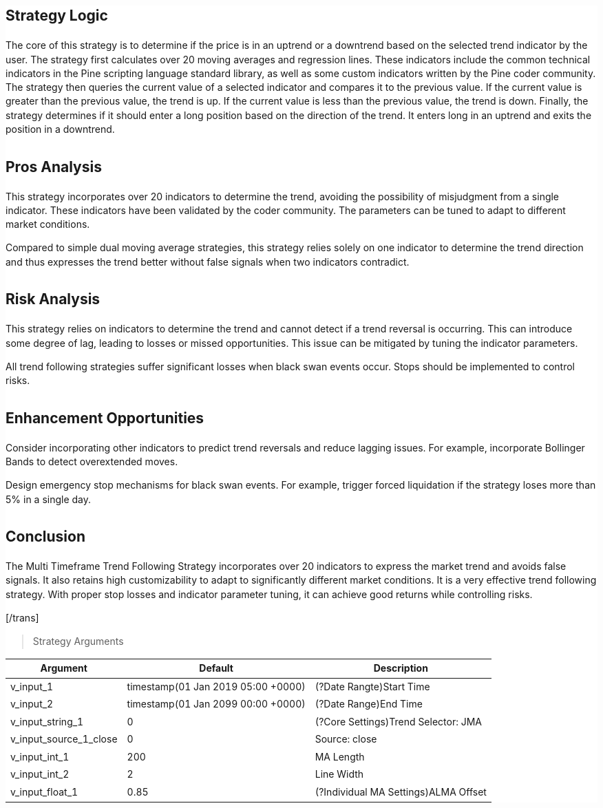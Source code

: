 ## Strategy Logic

The core of this strategy is to determine if the price is in an uptrend or a downtrend based on the selected trend indicator by the user. The strategy first calculates over 20 moving averages and regression lines. These indicators include the common technical indicators in the Pine scripting language standard library, as well as some custom indicators written by the Pine coder community. The strategy then queries the current value of a selected indicator and compares it to the previous value. If the current value is greater than the previous value, the trend is up. If the current value is less than the previous value, the trend is down. Finally, the strategy determines if it should enter a long position based on the direction of the trend. It enters long in an uptrend and exits the position in a downtrend.

## Pros Analysis  

This strategy incorporates over 20 indicators to determine the trend, avoiding the possibility of misjudgment from a single indicator. These indicators have been validated by the coder community. The parameters can be tuned to adapt to different market conditions.

Compared to simple dual moving average strategies, this strategy relies solely on one indicator to determine the trend direction and thus expresses the trend better without false signals when two indicators contradict.

## Risk Analysis

This strategy relies on indicators to determine the trend and cannot detect if a trend reversal is occurring. This can introduce some degree of lag, leading to losses or missed opportunities. This issue can be mitigated by tuning the indicator parameters.  

All trend following strategies suffer significant losses when black swan events occur. Stops should be implemented to control risks.

## Enhancement Opportunities

Consider incorporating other indicators to predict trend reversals and reduce lagging issues. For example, incorporate Bollinger Bands to detect overextended moves.

Design emergency stop mechanisms for black swan events. For example, trigger forced liquidation if the strategy loses more than 5% in a single day.

## Conclusion  

The Multi Timeframe Trend Following Strategy incorporates over 20 indicators to express the market trend and avoids false signals. It also retains high customizability to adapt to significantly different market conditions. It is a very effective trend following strategy. With proper stop losses and indicator parameter tuning, it can achieve good returns while controlling risks.

[/trans]

> Strategy Arguments



|Argument|Default|Description|
|----|----|----|
|v_input_1|timestamp(01 Jan 2019 05:00 +0000)|(?Date Rangte)Start Time|
|v_input_2|timestamp(01 Jan 2099 00:00 +0000)|(?Date Range)End Time|
|v_input_string_1|0|(?Core Settings)Trend Selector: JMA|DEMA|EMA|HMA|ALMA|KAMA|Linear Regression (LSMA)|RMA|SMA|SMMA|Source|SuperTrend|TEMA|TMA|VAMA|VIDYA|VMA|VWMA|WMA|WWMA|ZLEMA|
|v_input_source_1_close|0|Source: close|high|low|open|hl2|hlc3|hlcc4|ohlc4|
|v_input_int_1|200|MA Length|
|v_input_int_2|2|Line Width|
|v_input_float_1|0.85|(?Individual MA Settings)ALMA Offset|